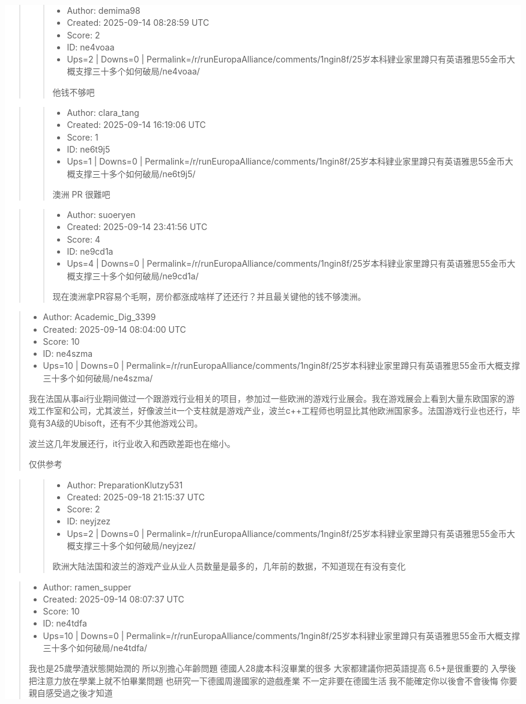 >> - Author: demima98
>> - Created: 2025-09-14 08:28:59 UTC
>> - Score: 2
>> - ID: ne4voaa
>> - Ups=2 | Downs=0 | Permalink=/r/runEuropaAlliance/comments/1ngin8f/25岁本科肄业家里蹲只有英语雅思55金币大概支撑三十多个如何破局/ne4voaa/
>>
>> 他钱不够吧

>> - Author: clara_tang
>> - Created: 2025-09-14 16:19:06 UTC
>> - Score: 1
>> - ID: ne6t9j5
>> - Ups=1 | Downs=0 | Permalink=/r/runEuropaAlliance/comments/1ngin8f/25岁本科肄业家里蹲只有英语雅思55金币大概支撑三十多个如何破局/ne6t9j5/
>>
>> 澳洲 PR 很難吧

>> - Author: suoeryen
>> - Created: 2025-09-14 23:41:56 UTC
>> - Score: 4
>> - ID: ne9cd1a
>> - Ups=4 | Downs=0 | Permalink=/r/runEuropaAlliance/comments/1ngin8f/25岁本科肄业家里蹲只有英语雅思55金币大概支撑三十多个如何破局/ne9cd1a/
>>
>> 现在澳洲拿PR容易个毛啊，房价都涨成啥样了还还行？并且最关键他的钱不够澳洲。

> - Author: Academic_Dig_3399
> - Created: 2025-09-14 08:04:00 UTC
> - Score: 10
> - ID: ne4szma
> - Ups=10 | Downs=0 | Permalink=/r/runEuropaAlliance/comments/1ngin8f/25岁本科肄业家里蹲只有英语雅思55金币大概支撑三十多个如何破局/ne4szma/
>
> 我在法国从事ai行业期间做过一个跟游戏行业相关的项目，参加过一些欧洲的游戏行业展会。我在游戏展会上看到大量东欧国家的游戏工作室和公司，尤其波兰，好像波兰it一个支柱就是游戏产业，波兰c++工程师也明显比其他欧洲国家多。法国游戏行业也还行，毕竟有3A级的Ubisoft，还有不少其他游戏公司。
> 
> 波兰这几年发展还行，it行业收入和西欧差距也在缩小。
> 
> 仅供参考

>> - Author: PreparationKlutzy531
>> - Created: 2025-09-18 21:15:37 UTC
>> - Score: 2
>> - ID: neyjzez
>> - Ups=2 | Downs=0 | Permalink=/r/runEuropaAlliance/comments/1ngin8f/25岁本科肄业家里蹲只有英语雅思55金币大概支撑三十多个如何破局/neyjzez/
>>
>> 欧洲大陆法国和波兰的游戏产业从业人员数量是最多的，几年前的数据，不知道现在有没有变化

> - Author: ramen_supper
> - Created: 2025-09-14 08:07:37 UTC
> - Score: 10
> - ID: ne4tdfa
> - Ups=10 | Downs=0 | Permalink=/r/runEuropaAlliance/comments/1ngin8f/25岁本科肄业家里蹲只有英语雅思55金币大概支撑三十多个如何破局/ne4tdfa/
>
> 我也是25歲學渣狀態開始潤的 所以別擔心年齡問題 德國人28歲本科沒畢業的很多 大家都建議你把英語提高 6.5+是很重要的 入學後把注意力放在學業上就不怕畢業問題 也研究一下德國周邊國家的遊戲產業 不一定非要在德國生活 我不能確定你以後會不會後悔 你要親自感受過之後才知道
